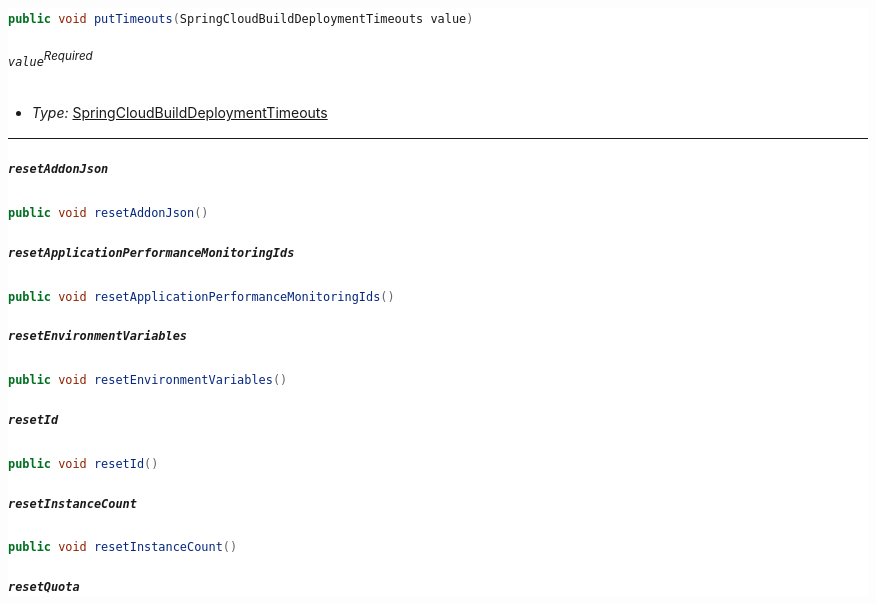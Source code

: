 ```java
public void putTimeouts(SpringCloudBuildDeploymentTimeouts value)
```

###### `value`<sup>Required</sup> <a name="value" id="@cdktf/provider-azurerm.springCloudBuildDeployment.SpringCloudBuildDeployment.putTimeouts.parameter.value"></a>

- *Type:* <a href="#@cdktf/provider-azurerm.springCloudBuildDeployment.SpringCloudBuildDeploymentTimeouts">SpringCloudBuildDeploymentTimeouts</a>

---

##### `resetAddonJson` <a name="resetAddonJson" id="@cdktf/provider-azurerm.springCloudBuildDeployment.SpringCloudBuildDeployment.resetAddonJson"></a>

```java
public void resetAddonJson()
```

##### `resetApplicationPerformanceMonitoringIds` <a name="resetApplicationPerformanceMonitoringIds" id="@cdktf/provider-azurerm.springCloudBuildDeployment.SpringCloudBuildDeployment.resetApplicationPerformanceMonitoringIds"></a>

```java
public void resetApplicationPerformanceMonitoringIds()
```

##### `resetEnvironmentVariables` <a name="resetEnvironmentVariables" id="@cdktf/provider-azurerm.springCloudBuildDeployment.SpringCloudBuildDeployment.resetEnvironmentVariables"></a>

```java
public void resetEnvironmentVariables()
```

##### `resetId` <a name="resetId" id="@cdktf/provider-azurerm.springCloudBuildDeployment.SpringCloudBuildDeployment.resetId"></a>

```java
public void resetId()
```

##### `resetInstanceCount` <a name="resetInstanceCount" id="@cdktf/provider-azurerm.springCloudBuildDeployment.SpringCloudBuildDeployment.resetInstanceCount"></a>

```java
public void resetInstanceCount()
```

##### `resetQuota` <a name="resetQuota" id="@cdktf/provider-azurerm.springCloudBuildDeployment.SpringCloudBuildDeployment.resetQuota"></a>
